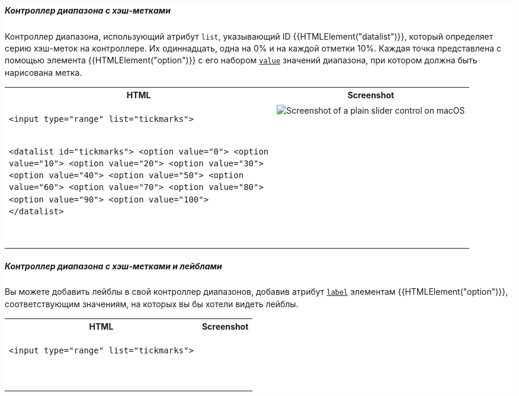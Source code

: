 ##### Контроллер диапазона с хэш-метками

Контроллер диапазона, использующий атрибут `list`, указывающий ID {{HTMLElement("datalist")}}, который определяет серию хэш-меток на контроллере. Их одиннадцать, одна на 0% и на каждой отметки 10%. Каждая точка представлена с помощью элемента {{HTMLElement("option")}} с его набором [`value`](/ru/docs/Web/HTML/Element/option#value) значений диапазона, при котором должна быть нарисована метка.

<table class="fullwidth standard-table">
  <tbody>
    <tr>
      <th>HTML</th>
      <th>Screenshot</th>
    </tr>
    <tr>
      <td>
        <pre class="brush: html">
&#x3C;input type="range" list="tickmarks">

&#x3C;datalist id="tickmarks">
&#x3C;option value="0">
&#x3C;option value="10">
&#x3C;option value="20">
&#x3C;option value="30">
&#x3C;option value="40">
&#x3C;option value="50">
&#x3C;option value="60">
&#x3C;option value="70">
&#x3C;option value="80">
&#x3C;option value="90">
&#x3C;option value="100">
&#x3C;/datalist>

</pre
        >
      </td>
      <td>
        <img
          alt="Screenshot of a plain slider control on macOS"
          src="macslider-ticks.png"
          style="height: 28px; width: 184px"
        />
      </td>
    </tr>
  </tbody>
</table>

##### Контроллер диапазона с хэш-метками и лейблами

Вы можете добавить лейблы в свой контроллер диапазонов, добавив атрибут [`label`](/ru/docs/Web/HTML/Element/option#label) элементам {{HTMLElement("option")}}, соответствующим значениям, на которых вы бы хотели видеть лейблы.

<table class="fullwidth standard-table">
  <tbody>
    <tr>
      <th>HTML</th>
      <th>Screenshot</th>
    </tr>
    <tr>
      <td>
        <pre class="brush: html">
&#x3C;input type="range" list="tickmarks">
